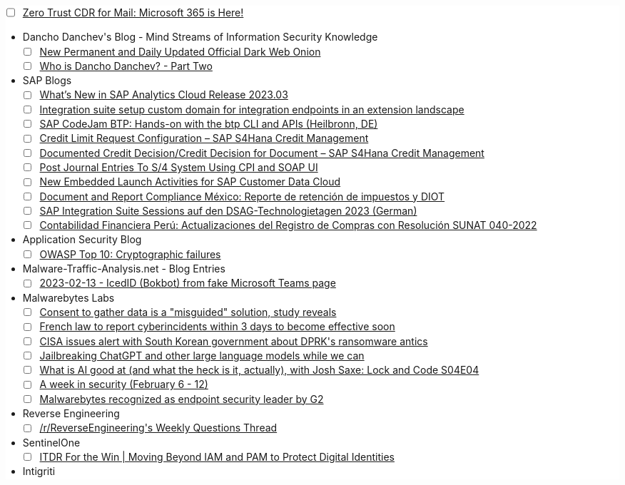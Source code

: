   - [ ] [Zero Trust CDR for Mail: Microsoft 365 is Here!](https://www.forcepoint.com/blog/insights/zero-trust-cdr-mail-microsoft-365-stop-malware)
- Dancho Danchev's Blog - Mind Streams of Information Security Knowledge
  - [ ] [New Permanent and Daily Updated Official Dark Web Onion](https://ddanchev.blogspot.com/2023/02/new-permanent-and-daily-updated.html)
  - [ ] [Who is Dancho Danchev? - Part Two](https://ddanchev.blogspot.com/2023/02/who-is-dancho-danchev-part-two.html)
- SAP Blogs
  - [ ] [What’s New in SAP Analytics Cloud Release 2023.03](https://blogs.sap.com/2023/02/13/whats-new-in-sap-analytics-cloud-release-2023.03/)
  - [ ] [Integration suite setup custom domain for integration endpoints in an extension landscape](https://blogs.sap.com/2023/02/13/integration-suite-setup-custom-domain-for-integration-endpoints-in-an-extension-landscape/)
  - [ ] [SAP CodeJam BTP: Hands-on with the btp CLI and APIs (Heilbronn, DE)](https://blogs.sap.com/2023/02/13/sap-codejam-btp-hands-on-with-the-btp-cli-and-apis-heilbronn-de/)
  - [ ] [Credit Limit Request Configuration – SAP S4Hana Credit Management](https://blogs.sap.com/2023/02/13/credit-limit-request-configuration-sap-s4hana-credit-management/)
  - [ ] [Documented Credit Decision/Credit Decision for Document – SAP S4Hana Credit Management](https://blogs.sap.com/2023/02/13/documented-credit-decision-credit-decision-for-document-sap-s4hana-credit-management/)
  - [ ] [Post Journal Entries To S/4 System Using CPI and SOAP UI](https://blogs.sap.com/2023/02/13/post-journal-entries-to-s-4-system-using-cpi-and-soap-ui/)
  - [ ] [New Embedded Launch Activities for SAP Customer Data Cloud](https://blogs.sap.com/2023/02/13/new-embedded-launch-activities-for-sap-customer-data-cloud/)
  - [ ] [Document and Report Compliance México: Reporte de retención de impuestos y DIOT](https://blogs.sap.com/2023/02/13/document-and-report-compliance-mexico-reporte-de-retencion-de-impuestos-y-diot/)
  - [ ] [SAP Integration Suite Sessions auf den DSAG-Technologietagen 2023 (German)](https://blogs.sap.com/2023/02/13/sap-integration-suite-sessions-auf-den-dsag-technologietagen-2023-german/)
  - [ ] [Contabilidad Financiera Perú: Actualizaciones del Registro de Compras con Resolución SUNAT 040-2022](https://blogs.sap.com/2023/02/13/contabilidad-financiera-peru-actualizaciones-del-registro-de-compras-con-resolucion-sunat-040-2022/)
- Application Security Blog
  - [ ] [OWASP Top 10: Cryptographic failures](https://www.synopsys.com/blogs/software-security/owasp-top-10-cryptographic-failures/)
- Malware-Traffic-Analysis.net - Blog Entries
  - [ ] [2023-02-13 - IcedID (Bokbot) from fake Microsoft Teams page](https://www.malware-traffic-analysis.net/2023/02/13/index.html)
- Malwarebytes Labs
  - [ ] [Consent to gather data is a "misguided" solution, study reveals](https://www.malwarebytes.com/blog/news/2023/02/consent-to-gather-data-is-a-misguided-solution-study-reveals)
  - [ ] [French law to report cyberincidents within 3 days to become effective soon](https://www.malwarebytes.com/blog/news/2023/02/french-law-to-report-cyberincidents-within-3-days-to-become-effective-soon)
  - [ ] [CISA issues alert with South Korean government about DPRK's ransomware antics](https://www.malwarebytes.com/blog/news/2023/02/cisa-issues-alert-with-south-korean-government-about-dprks-ransomware-antics)
  - [ ] [Jailbreaking ChatGPT and other large language models while we can](https://www.malwarebytes.com/blog/news/2023/02/jailbreaking-large-language-models-like-chatgp-while-we-still-can)
  - [ ] [What is AI good at (and what the heck is it, actually), with Josh Saxe: Lock and Code S04E04](https://www.malwarebytes.com/blog/podcast/2023/02/what-is-ai-good-at-and-what-is-it-with-josh-saxe)
  - [ ] [A week in security (February 6 - 12)](https://www.malwarebytes.com/blog/news/2023/02/a-week-in-security-february-6-12)
  - [ ] [Malwarebytes recognized as endpoint security leader by G2](https://www.malwarebytes.com/blog/business/2023/02/malwarebytes-recognized-as-endpoint-security-leader-by-g2)
- Reverse Engineering
  - [ ] [/r/ReverseEngineering's Weekly Questions Thread](https://www.reddit.com/r/ReverseEngineering/comments/1112vve/rreverseengineerings_weekly_questions_thread/)
- SentinelOne
  - [ ] [ITDR For the Win | Moving Beyond IAM and PAM to Protect Digital Identities](https://www.sentinelone.com/blog/itdr-for-the-win-moving-beyond-iam-and-pam-to-protect-digital-identities/)
- Intigriti